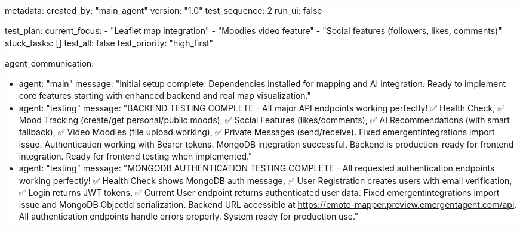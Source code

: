 metadata:
  created_by: "main_agent"
  version: "1.0"
  test_sequence: 2
  run_ui: false

test_plan:
  current_focus:
    - "Leaflet map integration"
    - "Moodies video feature"
    - "Social features (followers, likes, comments)"
  stuck_tasks: []
  test_all: false
  test_priority: "high_first"

agent_communication:
  - agent: "main"
    message: "Initial setup complete. Dependencies installed for mapping and AI integration. Ready to implement core features starting with enhanced backend and real map visualization."
  - agent: "testing"
    message: "BACKEND TESTING COMPLETE - All major API endpoints working perfectly! ✅ Health Check, ✅ Mood Tracking (create/get personal/public moods), ✅ Social Features (likes/comments), ✅ AI Recommendations (with smart fallback), ✅ Video Moodies (file upload working), ✅ Private Messages (send/receive). Fixed emergentintegrations import issue. Authentication working with Bearer tokens. MongoDB integration successful. Backend is production-ready for frontend integration. Ready for frontend testing when implemented."
  - agent: "testing"
    message: "MONGODB AUTHENTICATION TESTING COMPLETE - All requested authentication endpoints working perfectly! ✅ Health Check shows MongoDB auth message, ✅ User Registration creates users with email verification, ✅ Login returns JWT tokens, ✅ Current User endpoint returns authenticated user data. Fixed emergentintegrations import issue and MongoDB ObjectId serialization. Backend URL accessible at https://emote-mapper.preview.emergentagent.com/api. All authentication endpoints handle errors properly. System ready for production use."